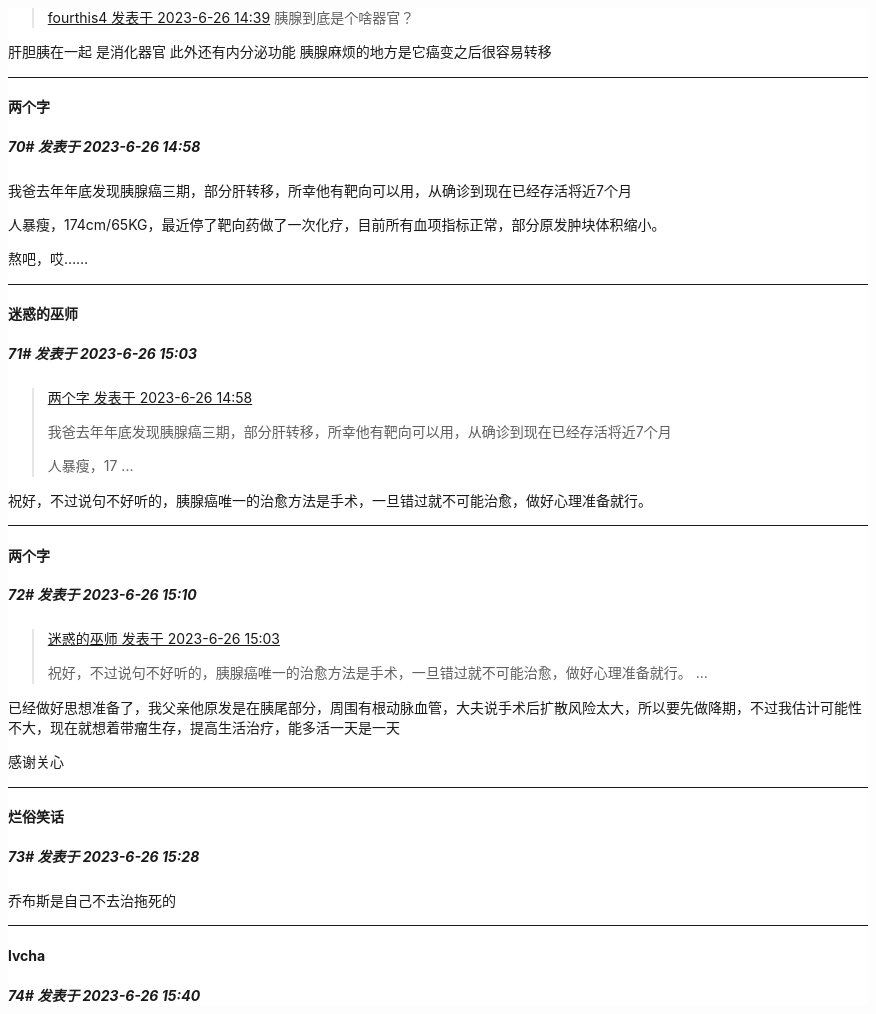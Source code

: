 <blockquote><a href="httphttps://bbs.saraba1st.com/2b/forum.php?mod=redirect&amp;goto=findpost&amp;pid=61439495&amp;ptid=2141656" target="_blank">fourthis4 发表于 2023-6-26 14:39</a>
胰腺到底是个啥器官？</blockquote>
肝胆胰在一起 是消化器官 此外还有内分泌功能
胰腺麻烦的地方是它癌变之后很容易转移 

*****

####  两个字  
##### 70#       发表于 2023-6-26 14:58

我爸去年年底发现胰腺癌三期，部分肝转移，所幸他有靶向可以用，从确诊到现在已经存活将近7个月

人暴瘦，174cm/65KG，最近停了靶向药做了一次化疗，目前所有血项指标正常，部分原发肿块体积缩小。

熬吧，哎……

*****

####  迷惑的巫师  
##### 71#       发表于 2023-6-26 15:03

<blockquote><a href="httphttps://bbs.saraba1st.com/2b/forum.php?mod=redirect&amp;goto=findpost&amp;pid=61439746&amp;ptid=2141656" target="_blank">两个字 发表于 2023-6-26 14:58</a>

我爸去年年底发现胰腺癌三期，部分肝转移，所幸他有靶向可以用，从确诊到现在已经存活将近7个月

人暴瘦，17 ...</blockquote>
祝好，不过说句不好听的，胰腺癌唯一的治愈方法是手术，一旦错过就不可能治愈，做好心理准备就行。


*****

####  两个字  
##### 72#       发表于 2023-6-26 15:10

<blockquote><a href="httphttps://bbs.saraba1st.com/2b/forum.php?mod=redirect&amp;goto=findpost&amp;pid=61439821&amp;ptid=2141656" target="_blank">迷惑的巫师 发表于 2023-6-26 15:03</a>

祝好，不过说句不好听的，胰腺癌唯一的治愈方法是手术，一旦错过就不可能治愈，做好心理准备就行。 ...</blockquote>
已经做好思想准备了，我父亲他原发是在胰尾部分，周围有根动脉血管，大夫说手术后扩散风险太大，所以要先做降期，不过我估计可能性不大，现在就想着带瘤生存，提高生活治疗，能多活一天是一天

感谢关心


*****

####  烂俗笑话  
##### 73#       发表于 2023-6-26 15:28

乔布斯是自己不去治拖死的


*****

####  lvcha  
##### 74#       发表于 2023-6-26 15:40
